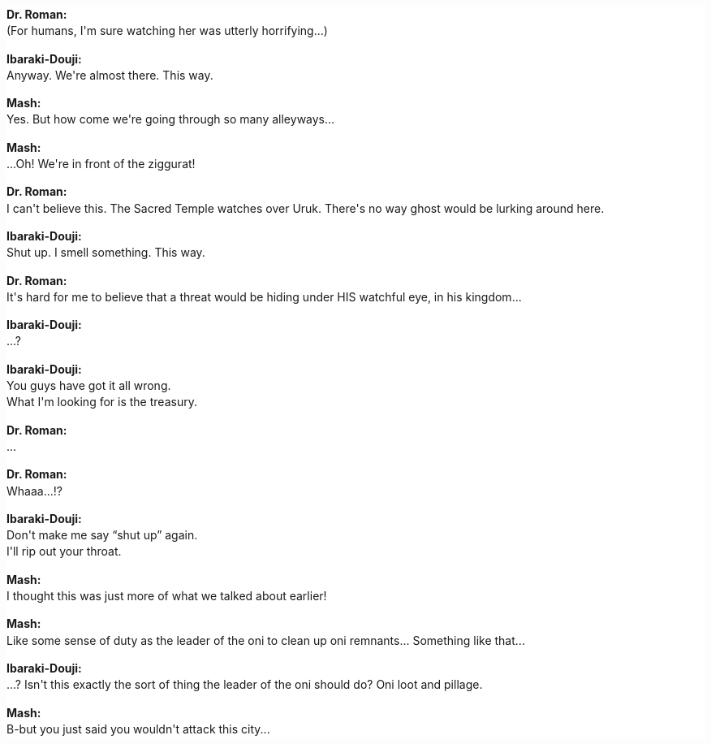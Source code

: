    
**Dr. Roman:**   
(For humans, I'm sure watching her was utterly horrifying...)  
  
   
**Ibaraki-Douji:**   
Anyway. We're almost there. This way.  
  
   
**Mash:**   
Yes. But how come we're going through so many alleyways...  
  
   
**Mash:**   
...Oh! We're in front of the ziggurat!  
  
   
**Dr. Roman:**   
I can't believe this. The Sacred Temple watches over Uruk. There's no way ghost would be lurking around here.  
  
   
**Ibaraki-Douji:**   
Shut up. I smell something. This way.  
  
   
**Dr. Roman:**   
It's hard for me to believe that a threat would be hiding under HIS watchful eye, in his kingdom...  
  
   
**Ibaraki-Douji:**   
...?  
  
   
**Ibaraki-Douji:**   
You guys have got it all wrong.  
What I'm looking for is the treasury.  
  
   
**Dr. Roman:**   
...  
  
   
**Dr. Roman:**   
Whaaa...!?  
  
   
**Ibaraki-Douji:**   
Don't make me say “shut up” again.  
I'll rip out your throat.  
  
   
**Mash:**   
I thought this was just more of what we talked about earlier!  
  
   
**Mash:**   
Like some sense of duty as the leader of the oni to clean up oni remnants... Something like that...  
  
   
**Ibaraki-Douji:**   
...? Isn't this exactly the sort of thing the leader of the oni should do? Oni loot and pillage.  
  
   
**Mash:**   
B-but you just said you wouldn't attack this city...  
  